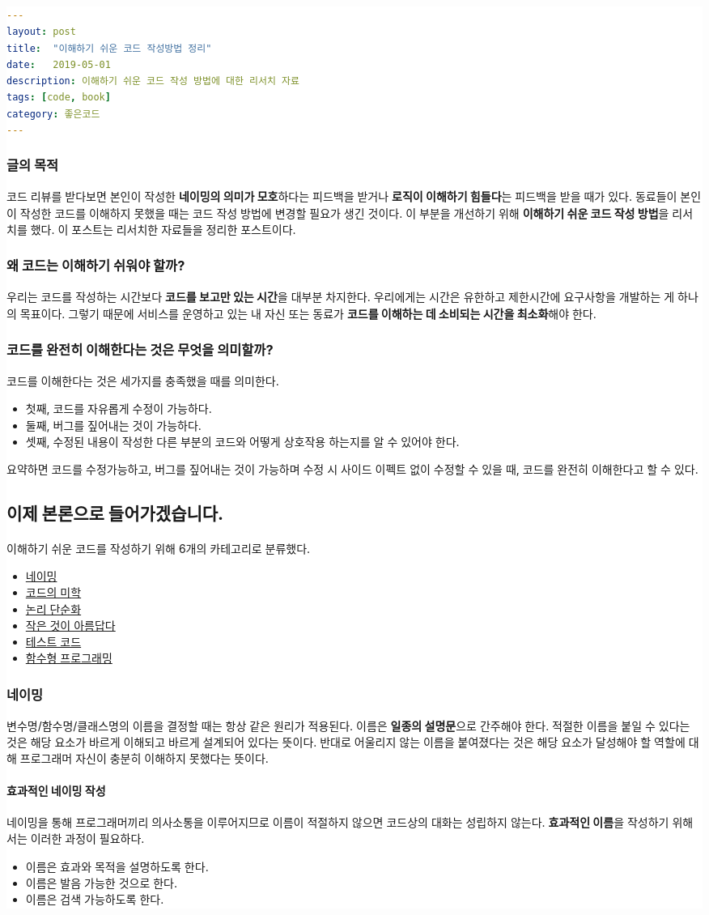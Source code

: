 ```yaml
---
layout: post
title:  "이해하기 쉬운 코드 작성방법 정리"
date:   2019-05-01
description: 이해하기 쉬운 코드 작성 방법에 대한 리서치 자료
tags: [code, book]
category: 좋은코드
---
```

### 글의 목적
코드 리뷰를 받다보면 본인이 작성한 **네이밍의 의미가 모호**하다는 피드백을 받거나 **로직이 이해하기 힘들다**는 피드백을 받을 때가 있다.
동료들이 본인이 작성한 코드를 이해하지 못했을 때는 코드 작성 방법에 변경할 필요가 생긴 것이다.
이 부분을 개선하기 위해 **이해하기 쉬운 코드 작성 방법**을 리서치를 했다.
이 포스트는 리서치한 자료들을 정리한 포스트이다.

### 왜 코드는 이해하기 쉬워야 할까?
우리는 코드를 작성하는 시간보다 **코드를 보고만 있는 시간**을 대부분 차지한다. 우리에게는 시간은 유한하고
제한시간에 요구사항을 개발하는 게 하나의 목표이다. 그렇기 때문에 서비스를 운영하고 있는 내 자신 또는 동료가
**코드를 이해하는 데 소비되는 시간을 최소화**해야 한다.

### 코드를 완전히 이해한다는 것은 무엇을 의미할까?
코드를 이해한다는 것은 세가지를 충족했을 때를 의미한다.
- 첫째, 코드를 자유롭게 수정이 가능하다.
- 둘째, 버그를 짚어내는 것이 가능하다.
- 셋째, 수정된 내용이 작성한 다른 부분의 코드와 어떻게 상호작용 하는지를 알 수 있어야 한다.

요약하면 코드를 수정가능하고, 버그를 짚어내는 것이 가능하며 수정 시 사이드 이펙트 없이 수정할 수 있을 때,
코드를 완전히 이해한다고 할 수 있다.

## 이제 본론으로 들어가겠습니다.
이해하기 쉬운 코드를 작성하기 위해 6개의 카테고리로 분류했다.
- [네이밍](#네이밍)
- [코드의 미학](#코드의-미학)
- [논리 단순화](#논리-단순화)
- [작은 것이 아름답다](#작은-것이-아름답다)
- [테스트 코드](#테스트-코드)
- [함수형 프로그래밍](#함수형-프로그래밍)

### 네이밍
변수명/함수명/클래스명의 이름을 결정할 때는 항상 같은 원리가 적용된다. 이름은 **일종의 설명문**으로 간주해야 한다. 적절한 이름을 붙일 수 있다는 것은 해당 요소가 바르게 이해되고 바르게 설계되어 있다는 뜻이다. 반대로 어울리지 않는 이름을 붙여졌다는 것은 해당 요소가 달성해야 할 역할에 대해 프로그래머 자신이 충분히 이해하지 못했다는 뜻이다.

#### 효과적인 네이밍 작성
네이밍을 통해 프로그래머끼리 의사소통을 이루어지므로 이름이 적절하지 않으면 코드상의 대화는 성립하지 않는다. **효과적인 이름**을 작성하기 위해서는 이러한 과정이 필요하다.

- 이름은 효과와 목적을 설명하도록 한다.
- 이름은 발음 가능한 것으로 한다.
- 이름은 검색 가능하도록 한다.
